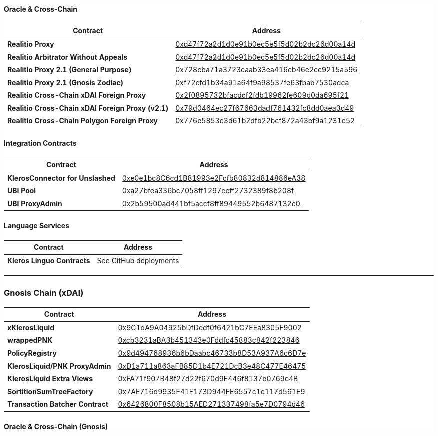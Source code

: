 #### **Oracle & Cross-Chain**

| **Contract** | **Address** |
|--------------|-------------|
| **Realitio Proxy** | [0xd47f72a2d1d0e91b0ec5e5f5d02b2dc26d00a14d](https://etherscan.io/address/0xd47f72a2d1d0e91b0ec5e5f5d02b2dc26d00a14d) |
| **Realitio Arbitrator Without Appeals** | [0xd47f72a2d1d0e91b0ec5e5f5d02b2dc26d00a14d](https://etherscan.io/address/0xd47f72a2d1d0e91b0ec5e5f5d02b2dc26d00a14d) |
| **Realitio Proxy 2.1 (General Purpose)** | [0x728cba71a3723caab33ea416cb46e2cc9215a596](https://etherscan.io/address/0x728cba71a3723caab33ea416cb46e2cc9215a596) |
| **Realitio Proxy 2.1 (Gnosis Zodiac)** | [0xf72cfd1b34a91a64f9a98537fe63fbab7530adca](https://etherscan.io/address/0xf72cfd1b34a91a64f9a98537fe63fbab7530adca) |
| **Realitio Cross-Chain xDAI Foreign Proxy** | [0x2f0895732bfacdcf2fdb19962fe609d0da695f21](https://etherscan.io/address/0x2f0895732bfacdcf2fdb19962fe609d0da695f21) |
| **Realitio Cross-Chain xDAI Foreign Proxy (v2.1)** | [0x79d0464ec27f67663dadf761432fc8dd0aea3d49](https://etherscan.io/address/0x79d0464ec27f67663dadf761432fc8dd0aea3d49#code) |
| **Realitio Cross-Chain Polygon Foreign Proxy** | [0x776e5853e3d61b2dfb22bcf872a43bf9a1231e52](https://etherscan.io/address/0x776e5853e3d61b2dfb22bcf872a43bf9a1231e52#code) |

#### **Integration Contracts**

| **Contract** | **Address** |
|--------------|-------------|
| **KlerosConnector for Unslashed** | [0xe0e1bc8C6cd1B81993e2Fcfb80832d814886eA38](https://etherscan.io/address/0xe0e1bc8C6cd1B81993e2Fcfb80832d814886eA38#code) |
| **UBI Pool** | [0xa27bfea336bc7058ff1297eeff2732389f8b208f](https://etherscan.io/address/0xa27bfea336bc7058ff1297eeff2732389f8b208f) |
| **UBI ProxyAdmin** | [0x2b59500ad441bf5accf8ff89449552b6487132e0](https://etherscan.io/address/0x2b59500ad441bf5accf8ff89449552b6487132e0) |

#### **Language Services**

| **Contract** | **Address** |
|--------------|-------------|
| **Kleros Linguo Contracts** | [See GitHub deployments](https://github.com/kleros/linguo-contracts/tree/master/deployments/mainnet) |

---

### Gnosis Chain (xDAI)

| **Contract** | **Address** |
|--------------|-------------|
| **xKlerosLiquid** | [0x9C1dA9A04925bDfDedf0f6421bC7EEa8305F9002](https://gnosisscan.io/address/0x9C1dA9A04925bDfDedf0f6421bC7EEa8305F9002) |
| **wrappedPNK** | [0xcb3231aBA3b451343e0Fddfc45883c842f223846](https://gnosisscan.io/address/0xcb3231aBA3b451343e0Fddfc45883c842f223846) |
| **PolicyRegistry** | [0x9d494768936b6bDaabc46733b8D53A937A6c6D7e](https://gnosisscan.io/address/0x9d494768936b6bDaabc46733b8D53A937A6c6D7e) |
| **KlerosLiquid/PNK ProxyAdmin** | [0xD1a711a863aFB85D1b4E721DcB3e48C477E46475](https://gnosisscan.io/address/0xD1a711a863aFB85D1b4E721DcB3e48C477E46475) |
| **KlerosLiquid Extra Views** | [0xFA71f907B48f27d22f670d9E446f8137b0769e4B](https://gnosisscan.io/address/0xFA71f907B48f27d22f670d9E446f8137b0769e4B) |
| **SortitionSumTreeFactory** | [0x7AE716d9935F41F173D944FE6557c1e117d561E9](https://gnosisscan.io/address/0x7AE716d9935F41F173D944FE6557c1e117d561E9) |
| **Transaction Batcher Contract** | [0x6426800F8508b15AED271337498fa5e7D0794d46](https://gnosisscan.io/address/0x6426800F8508b15AED271337498fa5e7D0794d46) |

#### **Oracle & Cross-Chain (Gnosis)**
